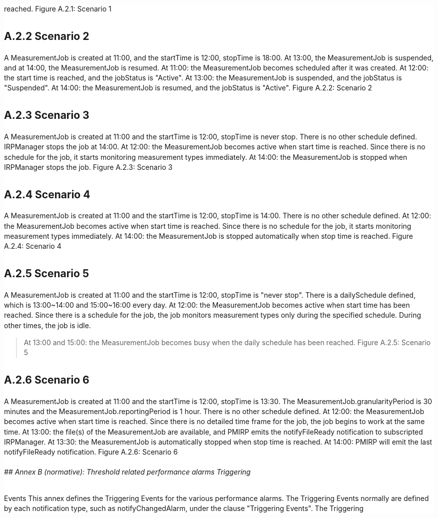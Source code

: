 reached.
Figure A.2.1: Scenario 1
## A.2.2 Scenario 2
A MeasurementJob is created at 11:00, and the startTime is 12:00, stopTime is
18:00. At 13:00, the MeasurementJob is suspended, and at 14:00, the
MeasurementJob is resumed.
At 11:00: the MeasurementJob becomes scheduled after it was created.
At 12:00: the start time is reached, and the jobStatus is \"Active\".
At 13:00: the MeasurementJob is suspended, and the jobStatus is \"Suspended\".
At 14:00: the MeasurementJob is resumed, and the jobStatus is \"Active\".
Figure A.2.2: Scenario 2
## A.2.3 Scenario 3
A MeasurementJob is created at 11:00 and the startTime is 12:00, stopTime is
never stop. There is no other schedule defined. IRPManager stops the job at
14:00.
At 12:00: the MeasurementJob becomes active when start time is reached. Since
there is no schedule for the job, it starts monitoring measurement types
immediately.
At 14:00: the MeasurementJob is stopped when IRPManager stops the job.
Figure A.2.3: Scenario 3
## A.2.4 Scenario 4
A MeasurementJob is created at 11:00 and the startTime is 12:00, stopTime is
14:00. There is no other schedule defined.
At 12:00: the MeasurementJob becomes active when start time is reached. Since
there is no schedule for the job, it starts monitoring measurement types
immediately.
At 14:00: the MeasurementJob is stopped automatically when stop time is
reached.
Figure A.2.4: Scenario 4
## A.2.5 Scenario 5
A MeasurementJob is created at 11:00 and the startTime is 12:00, stopTime is
\"never stop\". There is a dailySchedule defined, which is 13:00\~14:00 and
15:00\~16:00 every day.
At 12:00: the MeasurementJob becomes active when start time has been reached.
Since there is a schedule for the job, the job monitors measurement types only
during the specified schedule. During other times, the job is idle.
> At 13:00 and 15:00: the MeasurementJob becomes busy when the daily schedule
> has been reached.
Figure A.2.5: Scenario 5
## A.2.6 Scenario 6
A MeasurementJob is created at 11:00 and the startTime is 12:00, stopTime is
13:30. The MeasurementJob.granularityPeriod is 30 minutes and the
MeasurementJob.reportingPeriod is 1 hour. There is no other schedule defined.
At 12:00: the MeasurementJob becomes active when start time is reached. Since
there is no detailed time frame for the job, the job begins to work at the
same time.
At 13:00: the file(s) of the MeasurementJob are available, and PMIRP emits the
notifyFileReady notification to subscripted IRPManager.
At 13:30: the MeasurementJob is automatically stopped when stop time is
reached.
At 14:00: PMIRP will emit the last notifyFileReady notification.
Figure A.2.6: Scenario 6
###### ## Annex B (normative): Threshold related performance alarms Triggering
Events
This annex defines the Triggering Events for the various performance alarms.
The Triggering Events normally are defined by each notification type, such as
notifyChangedAlarm, under the clause \"Triggering Events\". The Triggering